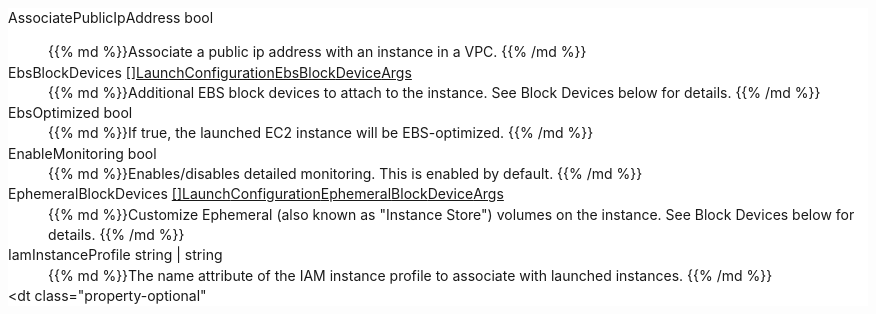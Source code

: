 <a data-swiftype-name="resource-property" data-swiftype-type="text" href="#state_associatepublicipaddress_go" style="color: inherit; text-decoration: inherit;">Associate<wbr>Public<wbr>Ip<wbr>Address</a>
</span>
        <span class="property-indicator"></span>
        <span class="property-type">bool</span>
    </dt>
    <dd>{{% md %}}Associate a public ip address with an instance in a VPC.
{{% /md %}}</dd><dt class="property-optional"
            title="Optional">
        <span id="state_ebsblockdevices_go">
<a data-swiftype-name="resource-property" data-swiftype-type="text" href="#state_ebsblockdevices_go" style="color: inherit; text-decoration: inherit;">Ebs<wbr>Block<wbr>Devices</a>
</span>
        <span class="property-indicator"></span>
        <span class="property-type"><a href="#launchconfigurationebsblockdevice">[]Launch<wbr>Configuration<wbr>Ebs<wbr>Block<wbr>Device<wbr>Args</a></span>
    </dt>
    <dd>{{% md %}}Additional EBS block devices to attach to the
instance.  See Block Devices below for details.
{{% /md %}}</dd><dt class="property-optional"
            title="Optional">
        <span id="state_ebsoptimized_go">
<a data-swiftype-name="resource-property" data-swiftype-type="text" href="#state_ebsoptimized_go" style="color: inherit; text-decoration: inherit;">Ebs<wbr>Optimized</a>
</span>
        <span class="property-indicator"></span>
        <span class="property-type">bool</span>
    </dt>
    <dd>{{% md %}}If true, the launched EC2 instance will be EBS-optimized.
{{% /md %}}</dd><dt class="property-optional"
            title="Optional">
        <span id="state_enablemonitoring_go">
<a data-swiftype-name="resource-property" data-swiftype-type="text" href="#state_enablemonitoring_go" style="color: inherit; text-decoration: inherit;">Enable<wbr>Monitoring</a>
</span>
        <span class="property-indicator"></span>
        <span class="property-type">bool</span>
    </dt>
    <dd>{{% md %}}Enables/disables detailed monitoring. This is enabled by default.
{{% /md %}}</dd><dt class="property-optional"
            title="Optional">
        <span id="state_ephemeralblockdevices_go">
<a data-swiftype-name="resource-property" data-swiftype-type="text" href="#state_ephemeralblockdevices_go" style="color: inherit; text-decoration: inherit;">Ephemeral<wbr>Block<wbr>Devices</a>
</span>
        <span class="property-indicator"></span>
        <span class="property-type"><a href="#launchconfigurationephemeralblockdevice">[]Launch<wbr>Configuration<wbr>Ephemeral<wbr>Block<wbr>Device<wbr>Args</a></span>
    </dt>
    <dd>{{% md %}}Customize Ephemeral (also known as
"Instance Store") volumes on the instance. See Block Devices below for details.
{{% /md %}}</dd><dt class="property-optional"
            title="Optional">
        <span id="state_iaminstanceprofile_go">
<a data-swiftype-name="resource-property" data-swiftype-type="text" href="#state_iaminstanceprofile_go" style="color: inherit; text-decoration: inherit;">Iam<wbr>Instance<wbr>Profile</a>
</span>
        <span class="property-indicator"></span>
        <span class="property-type">string | string</span>
    </dt>
    <dd>{{% md %}}The name attribute of the IAM instance profile to associate
with launched instances.
{{% /md %}}</dd><dt class="property-optional"